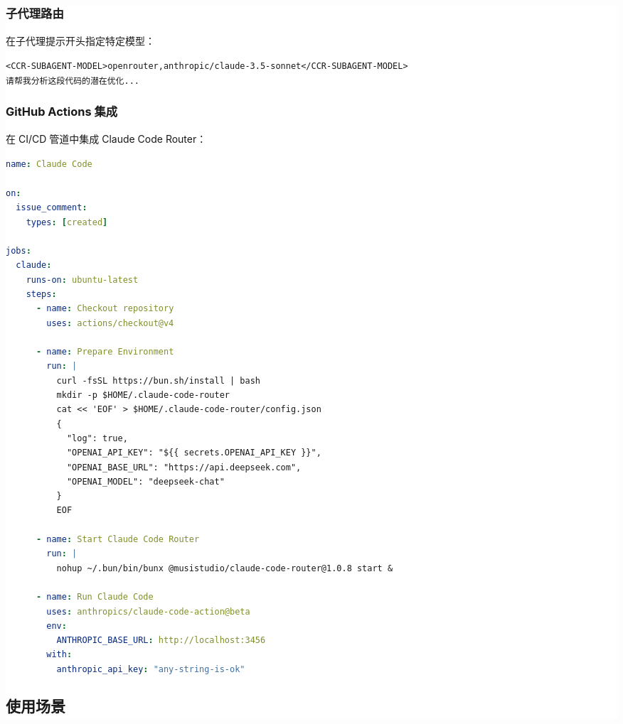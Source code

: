 ### 子代理路由

在子代理提示开头指定特定模型：

```
<CCR-SUBAGENT-MODEL>openrouter,anthropic/claude-3.5-sonnet</CCR-SUBAGENT-MODEL>
请帮我分析这段代码的潜在优化...
```

### GitHub Actions 集成

在 CI/CD 管道中集成 Claude Code Router：

```yaml
name: Claude Code

on:
  issue_comment:
    types: [created]

jobs:
  claude:
    runs-on: ubuntu-latest
    steps:
      - name: Checkout repository
        uses: actions/checkout@v4

      - name: Prepare Environment
        run: |
          curl -fsSL https://bun.sh/install | bash
          mkdir -p $HOME/.claude-code-router
          cat << 'EOF' > $HOME/.claude-code-router/config.json
          {
            "log": true,
            "OPENAI_API_KEY": "${{ secrets.OPENAI_API_KEY }}",
            "OPENAI_BASE_URL": "https://api.deepseek.com",
            "OPENAI_MODEL": "deepseek-chat"
          }
          EOF

      - name: Start Claude Code Router
        run: |
          nohup ~/.bun/bin/bunx @musistudio/claude-code-router@1.0.8 start &

      - name: Run Claude Code
        uses: anthropics/claude-code-action@beta
        env:
          ANTHROPIC_BASE_URL: http://localhost:3456
        with:
          anthropic_api_key: "any-string-is-ok"
```

## 使用场景
